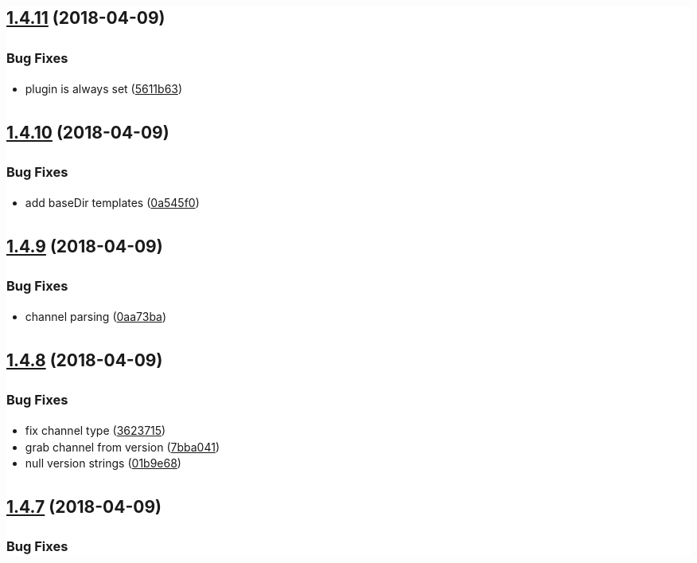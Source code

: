 

## [1.4.11](https://github.com/oclif/config/compare/v1.4.10...v1.4.11) (2018-04-09)


### Bug Fixes

* plugin is always set ([5611b63](https://github.com/oclif/config/commit/5611b63a901208c58dc7799e45d5f490a75ef713))



## [1.4.10](https://github.com/oclif/config/compare/v1.4.9...v1.4.10) (2018-04-09)


### Bug Fixes

* add baseDir templates ([0a545f0](https://github.com/oclif/config/commit/0a545f0789fe372ee77b99385908e29892a5a6c3))



## [1.4.9](https://github.com/oclif/config/compare/v1.4.8...v1.4.9) (2018-04-09)


### Bug Fixes

* channel parsing ([0aa73ba](https://github.com/oclif/config/commit/0aa73ba6f5fca2b2ee54290e6a9dfdbfb05f9186))



## [1.4.8](https://github.com/oclif/config/compare/v1.4.7...v1.4.8) (2018-04-09)


### Bug Fixes

* fix channel type ([3623715](https://github.com/oclif/config/commit/362371574a05268b24116649225f31c720bd9037))
* grab channel from version ([7bba041](https://github.com/oclif/config/commit/7bba041da7723fd5f694d6a0d17de5b6b799e839))
* null version strings ([01b9e68](https://github.com/oclif/config/commit/01b9e681250fba00e1c447fd85fc5ad28ba538e6))



## [1.4.7](https://github.com/oclif/config/compare/v1.4.6...v1.4.7) (2018-04-09)


### Bug Fixes
